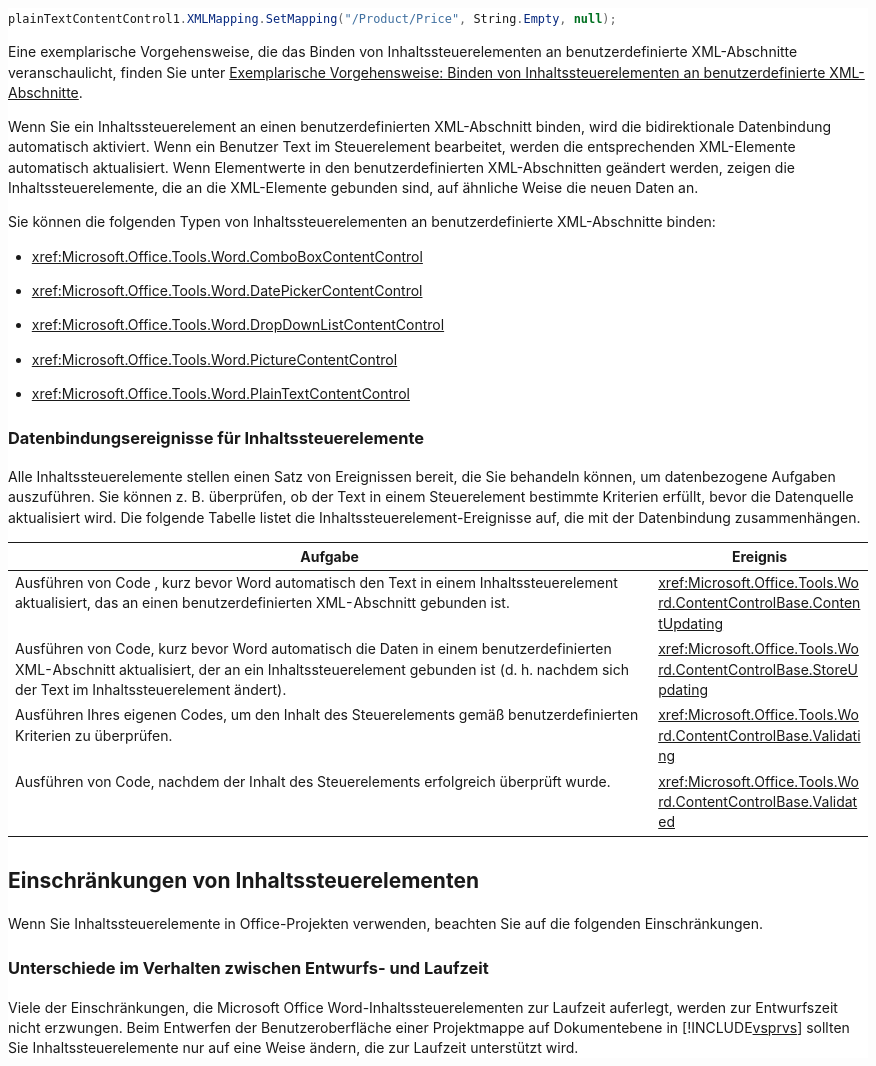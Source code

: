 ```csharp  
plainTextContentControl1.XMLMapping.SetMapping("/Product/Price", String.Empty, null);  
```  
  
 Eine exemplarische Vorgehensweise, die das Binden von Inhaltssteuerelementen an benutzerdefinierte XML\-Abschnitte veranschaulicht, finden Sie unter [Exemplarische Vorgehensweise: Binden von Inhaltssteuerelementen an benutzerdefinierte XML-Abschnitte](../vsto/walkthrough-binding-content-controls-to-custom-xml-parts.md).  
  
 Wenn Sie ein Inhaltssteuerelement an einen benutzerdefinierten XML\-Abschnitt binden, wird die bidirektionale Datenbindung automatisch aktiviert.  Wenn ein Benutzer Text im Steuerelement bearbeitet, werden die entsprechenden XML\-Elemente automatisch aktualisiert.  Wenn Elementwerte in den benutzerdefinierten XML\-Abschnitten geändert werden, zeigen die Inhaltssteuerelemente, die an die XML\-Elemente gebunden sind, auf ähnliche Weise die neuen Daten an.  
  
 Sie können die folgenden Typen von Inhaltssteuerelementen an benutzerdefinierte XML\-Abschnitte binden:  
  
-   <xref:Microsoft.Office.Tools.Word.ComboBoxContentControl>  
  
-   <xref:Microsoft.Office.Tools.Word.DatePickerContentControl>  
  
-   <xref:Microsoft.Office.Tools.Word.DropDownListContentControl>  
  
-   <xref:Microsoft.Office.Tools.Word.PictureContentControl>  
  
-   <xref:Microsoft.Office.Tools.Word.PlainTextContentControl>  
  
### Datenbindungsereignisse für Inhaltssteuerelemente  
 Alle Inhaltssteuerelemente stellen einen Satz von Ereignissen bereit, die Sie behandeln können, um datenbezogene Aufgaben auszuführen. Sie können z. B. überprüfen, ob der Text in einem Steuerelement bestimmte Kriterien erfüllt, bevor die Datenquelle aktualisiert wird.  Die folgende Tabelle listet die Inhaltssteuerelement\-Ereignisse auf, die mit der Datenbindung zusammenhängen.  
  
|Aufgabe|Ereignis|  
|-------------|--------------|  
|Ausführen von Code , kurz bevor Word automatisch den Text in einem Inhaltssteuerelement aktualisiert, das an einen benutzerdefinierten XML\-Abschnitt gebunden ist.|<xref:Microsoft.Office.Tools.Word.ContentControlBase.ContentUpdating>|  
|Ausführen von Code, kurz bevor Word automatisch die Daten in einem benutzerdefinierten XML\-Abschnitt aktualisiert, der an ein Inhaltssteuerelement gebunden ist \(d. h. nachdem sich der Text im Inhaltssteuerelement ändert\).|<xref:Microsoft.Office.Tools.Word.ContentControlBase.StoreUpdating>|  
|Ausführen Ihres eigenen Codes, um den Inhalt des Steuerelements gemäß benutzerdefinierten Kriterien zu überprüfen.|<xref:Microsoft.Office.Tools.Word.ContentControlBase.Validating>|  
|Ausführen von Code, nachdem der Inhalt des Steuerelements erfolgreich überprüft wurde.|<xref:Microsoft.Office.Tools.Word.ContentControlBase.Validated>|  
  
## Einschränkungen von Inhaltssteuerelementen  
 Wenn Sie Inhaltssteuerelemente in Office\-Projekten verwenden, beachten Sie auf die folgenden Einschränkungen.  
  
### Unterschiede im Verhalten zwischen Entwurfs\- und Laufzeit  
 Viele der Einschränkungen, die Microsoft Office Word\-Inhaltssteuerelementen zur Laufzeit auferlegt, werden zur Entwurfszeit nicht erzwungen.  Beim Entwerfen der Benutzeroberfläche einer Projektmappe auf Dokumentebene in [!INCLUDE[vsprvs](../sharepoint/includes/vsprvs-md.md)] sollten Sie Inhaltssteuerelemente nur auf eine Weise ändern, die zur Laufzeit unterstützt wird.  
  